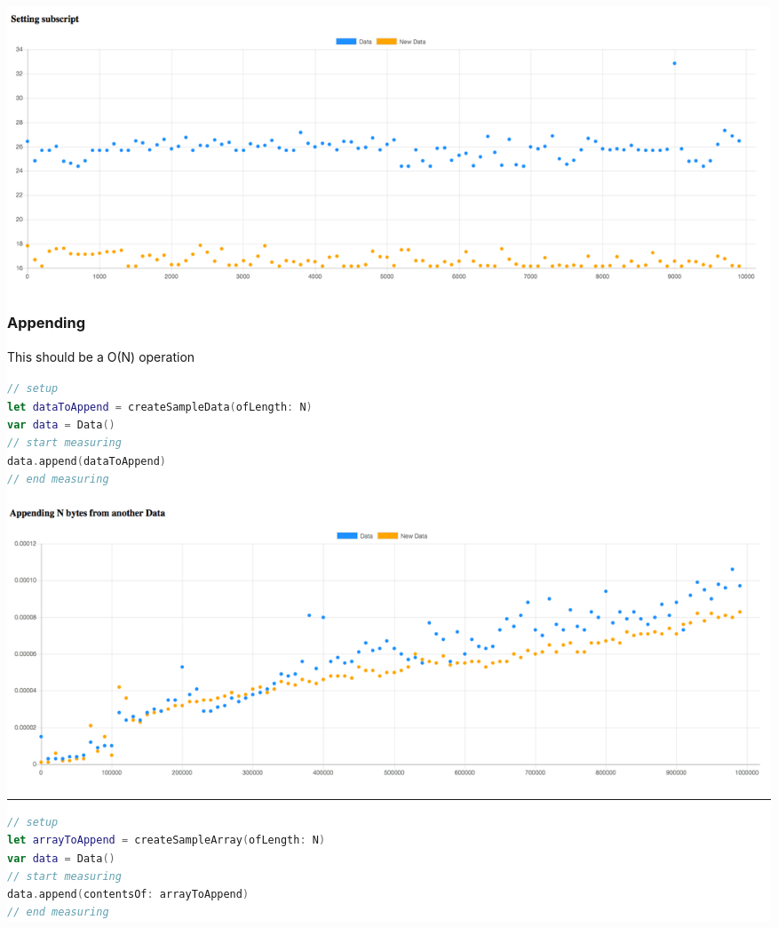 ![Setting subscript](./images/setting_subscript.png)

### Appending

This should be a O(N) operation

```swift
// setup
let dataToAppend = createSampleData(ofLength: N)
var data = Data()
// start measuring
data.append(dataToAppend)
// end measuring
```

![Appending N bytes](./images/append_n_bytes_with_data.png)

---

```swift
// setup
let arrayToAppend = createSampleArray(ofLength: N)
var data = Data()
// start measuring
data.append(contentsOf: arrayToAppend)
// end measuring
```

